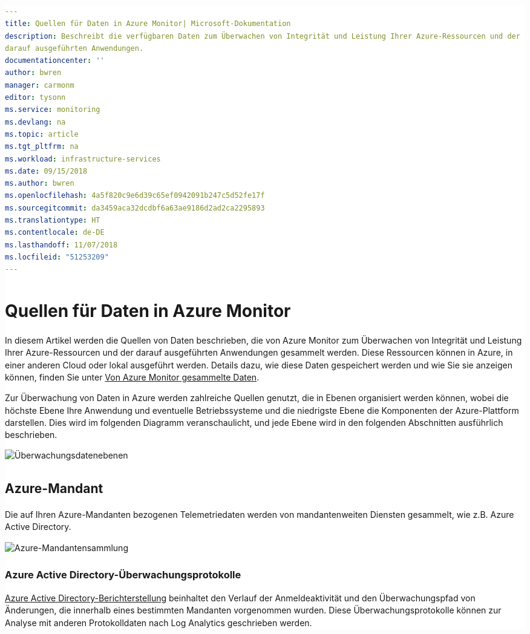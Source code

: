 ```yaml
---
title: Quellen für Daten in Azure Monitor| Microsoft-Dokumentation
description: Beschreibt die verfügbaren Daten zum Überwachen von Integrität und Leistung Ihrer Azure-Ressourcen und der darauf ausgeführten Anwendungen.
documentationcenter: ''
author: bwren
manager: carmonm
editor: tysonn
ms.service: monitoring
ms.devlang: na
ms.topic: article
ms.tgt_pltfrm: na
ms.workload: infrastructure-services
ms.date: 09/15/2018
ms.author: bwren
ms.openlocfilehash: 4a5f820c9e6d39c65ef0942091b247c5d52fe17f
ms.sourcegitcommit: da3459aca32dcdbf6a63ae9186d2ad2ca2295893
ms.translationtype: HT
ms.contentlocale: de-DE
ms.lasthandoff: 11/07/2018
ms.locfileid: "51253209"
---
```

# <a name="sources-of-data-in-azure-monitor"></a>Quellen für Daten in Azure Monitor
In diesem Artikel werden die Quellen von Daten beschrieben, die von Azure Monitor zum Überwachen von Integrität und Leistung Ihrer Azure-Ressourcen und der darauf ausgeführten Anwendungen gesammelt werden. Diese Ressourcen können in Azure, in einer anderen Cloud oder lokal ausgeführt werden.  Details dazu, wie diese Daten gespeichert werden und wie Sie sie anzeigen können, finden Sie unter [Von Azure Monitor gesammelte Daten](monitoring-data-collection.md).

Zur Überwachung von Daten in Azure werden zahlreiche Quellen genutzt, die in Ebenen organisiert werden können, wobei die höchste Ebene Ihre Anwendung und eventuelle Betriebssysteme und die niedrigste Ebene die Komponenten der Azure-Plattform darstellen. Dies wird im folgenden Diagramm veranschaulicht, und jede Ebene wird in den folgenden Abschnitten ausführlich beschrieben.

![Überwachungsdatenebenen](media/monitoring-data-sources/monitoring-tiers.png)

## <a name="azure-tenant"></a>Azure-Mandant
Die auf Ihren Azure-Mandanten bezogenen Telemetriedaten werden von mandantenweiten Diensten gesammelt, wie z.B. Azure Active Directory.

![Azure-Mandantensammlung](media/monitoring-data-sources/tenant-collection.png)

### <a name="azure-active-directory-audit-logs"></a>Azure Active Directory-Überwachungsprotokolle
[Azure Active Directory-Berichterstellung](../active-directory/reports-monitoring/overview-reports.md) beinhaltet den Verlauf der Anmeldeaktivität und den Überwachungspfad von Änderungen, die innerhalb eines bestimmten Mandanten vorgenommen wurden. Diese Überwachungsprotokolle können zur Analyse mit anderen Protokolldaten nach Log Analytics geschrieben werden.
